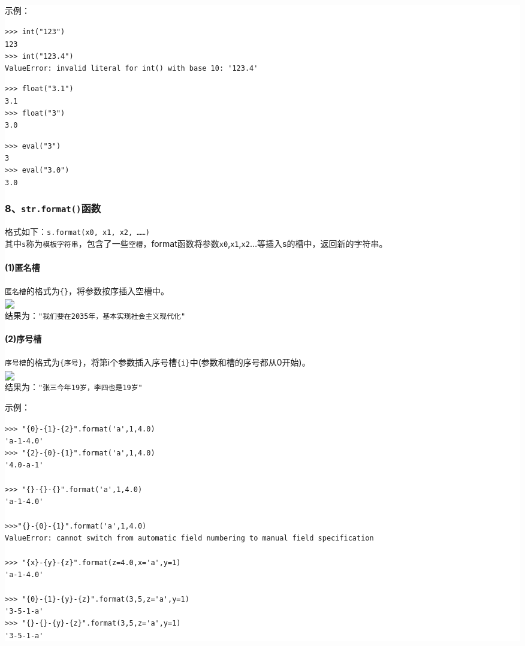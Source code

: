 示例：
```
>>> int("123")
123
>>> int("123.4")
ValueError: invalid literal for int() with base 10: '123.4'
```

```
>>> float("3.1")
3.1
>>> float("3")
3.0
```

```
>>> eval("3")
3
>>> eval("3.0")
3.0
```

### 8、`str.format()`函数
格式如下：`s.format(x0, x1, x2, ……)`  
其中`s`称为`模板字符串`，包含了一些`空槽`，format函数将参数`x0`,`x1`,`x2`…等插入s的槽中，返回新的字符串。

#### (1)匿名槽
`匿名槽`的格式为`{}`，将参数按序插入空槽中。  
<img src="https://gitee.com/nixius/rb/raw/master/format1.png" height="120" align="center"/>  
结果为：`"我们要在2035年，基本实现社会主义现代化"`

#### (2)序号槽
`序号槽`的格式为`{序号}`，将第i个参数插入序号槽`{i}`中(参数和槽的序号都从0开始)。  
<img src="https://gitee.com/nixius/rb/raw/master/format2.png" height="150" align="center"/>  
结果为：`"张三今年19岁，李四也是19岁"`

示例：
```
>>> "{0}-{1}-{2}".format('a',1,4.0)
'a-1-4.0'
>>> "{2}-{0}-{1}".format('a',1,4.0)
'4.0-a-1'

>>> "{}-{}-{}".format('a',1,4.0)
'a-1-4.0'

>>>"{}-{0}-{1}".format('a',1,4.0)
ValueError: cannot switch from automatic field numbering to manual field specification

>>> "{x}-{y}-{z}".format(z=4.0,x='a',y=1)
'a-1-4.0'

>>> "{0}-{1}-{y}-{z}".format(3,5,z='a',y=1)
'3-5-1-a'
>>> "{}-{}-{y}-{z}".format(3,5,z='a',y=1)
'3-5-1-a'
```
